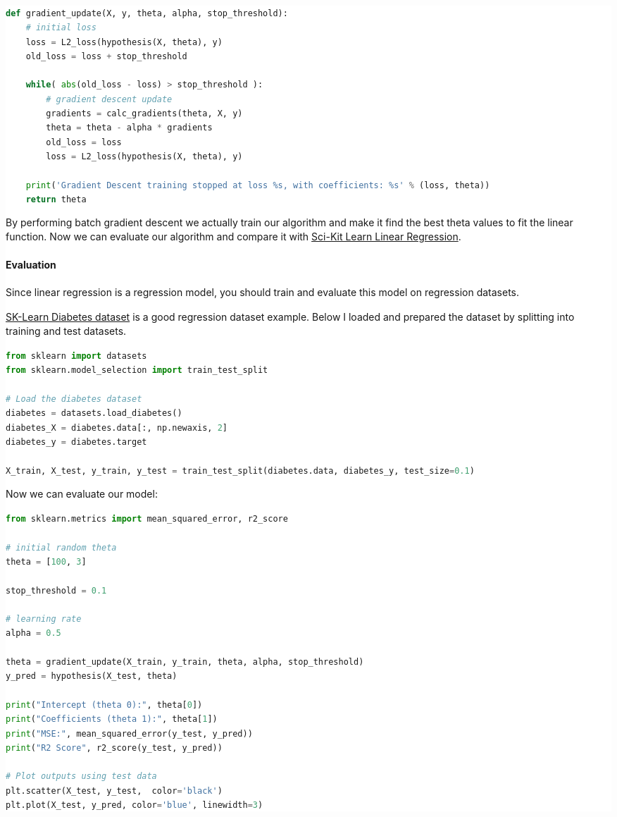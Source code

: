 ```python
def gradient_update(X, y, theta, alpha, stop_threshold):
    # initial loss
    loss = L2_loss(hypothesis(X, theta), y)
    old_loss = loss + stop_threshold

    while( abs(old_loss - loss) > stop_threshold ):
        # gradient descent update
        gradients = calc_gradients(theta, X, y)
        theta = theta - alpha * gradients            
        old_loss = loss
        loss = L2_loss(hypothesis(X, theta), y)
        
    print('Gradient Descent training stopped at loss %s, with coefficients: %s' % (loss, theta))
    return theta
```

By performing batch gradient descent we actually train our algorithm and make it find the best theta values to fit the linear function. Now we can evaluate our algorithm and compare it with [Sci-Kit Learn Linear Regression](https://scikit-learn.org/stable/modules/generated/sklearn.linear_model.LinearRegression.html).

#### Evaluation

Since linear regression is a regression model, you should train and evaluate this model on regression datasets.

[SK-Learn Diabetes dataset](https://scikit-learn.org/stable/modules/generated/sklearn.datasets.load_diabetes.html) is a good regression dataset example. Below I loaded and prepared the dataset by splitting into training and test datasets.

```python
from sklearn import datasets
from sklearn.model_selection import train_test_split

# Load the diabetes dataset
diabetes = datasets.load_diabetes()
diabetes_X = diabetes.data[:, np.newaxis, 2]
diabetes_y = diabetes.target

X_train, X_test, y_train, y_test = train_test_split(diabetes.data, diabetes_y, test_size=0.1)
```

Now we can evaluate our model:

```python
from sklearn.metrics import mean_squared_error, r2_score

# initial random theta
theta = [100, 3]

stop_threshold = 0.1

# learning rate
alpha = 0.5

theta = gradient_update(X_train, y_train, theta, alpha, stop_threshold)
y_pred = hypothesis(X_test, theta)

print("Intercept (theta 0):", theta[0])
print("Coefficients (theta 1):", theta[1])
print("MSE:", mean_squared_error(y_test, y_pred))
print("R2 Score", r2_score(y_test, y_pred))

# Plot outputs using test data
plt.scatter(X_test, y_test,  color='black')
plt.plot(X_test, y_pred, color='blue', linewidth=3)
```